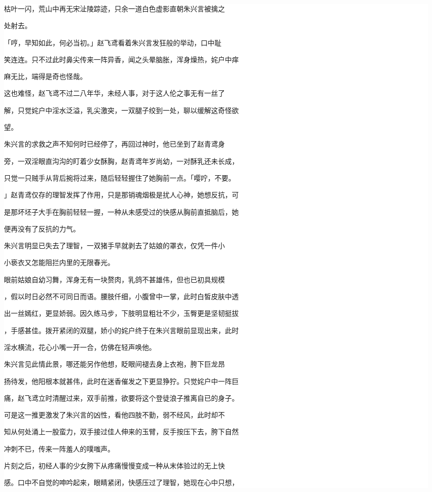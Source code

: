 枯叶一闪，荒山中再无宋沚陵踪迹，只余一道白色虚影直朝朱兴言被擒之

处射去。



「哼，早知如此，何必当初。」赵飞鸢看着朱兴言发狂般的举动，口中耻

笑连连。只不过此时鼻尖传来一阵异香，闻之头晕脑胀，浑身燥热，姹户中痒

麻无比，端得是奇也怪哉。



这也难怪，赵飞鸢不过二八年华，未经人事，对于这人伦之事无有一丝了

解，只觉姹户中淫水泛溢，乳尖激突，一双腿子绞到一处，聊以缓解这奇怪欲

望。

朱兴言的求救之声不知何时已经停了，再回过神时，他已坐到了赵青鸢身

旁，一双淫眼直沟沟的盯着少女酥胸，赵青鸢年岁尚幼，一对酥乳还未长成，

只觉一只贼手从背后捥将过来，随后轻轻握住了她胸前一点。「嘤咛，不要。

」赵青鸢仅存的理智发挥了作用，只是那销魂烟极是扰人心神，她想反抗，可

是那坏坯子大手在胸前轻轻一握，一种从未感受过的快感从胸前直抵脑后，她

便再没有了反抗的力气。



朱兴言明显已失去了理智，一双猪手早就剥去了姑娘的罩衣，仅凭一件小

小亵衣又怎能阻拦内里的无限春光。

眼前姑娘自幼习舞，浑身无有一块赘肉，乳鸽不甚雄伟，但也已初具规模

，假以时日必然不可同日而语。腰肢仟细，小腹曾中一掌，此时白皙皮肤中透

出一丝嫣红，更显娇弱。因久练马步，下肢明显粗壮不少，玉臀更是坚韧挺拔

，手感甚佳。拨开紧闭的双腿，娇小的姹户终于在朱兴言眼前显现出来，此时

淫水横流，花心小嘴一开一合，仿佛在轻声唤他。



朱兴言见此情此景，哪还能另作他想，眨眼间褪去身上衣袍，胯下巨龙昂

扬待发，他阳根本就甚伟，此时在迷香催发之下更显狰狞。只觉姹户中一阵巨

痛，赵飞鸢立时清醒过来，双手前推，欲要将这个登徒浪子推离自已的身子。



可是这一推更激发了朱兴言的凶性，看他四肢不勤，弱不经风，此时却不

知从何处涌上一股蛮力，双手接过佳人伸来的玉臂，反手按压下去，胯下自然

冲刺不已，传来一阵羞人的噗嗤声。



片刻之后，初经人事的少女胯下从疼痛慢慢变成一种从末体验过的无上快

感。口中不自觉的呻吟起来，眼睛紧闭，快感压过了理智，她现在心中只想，
